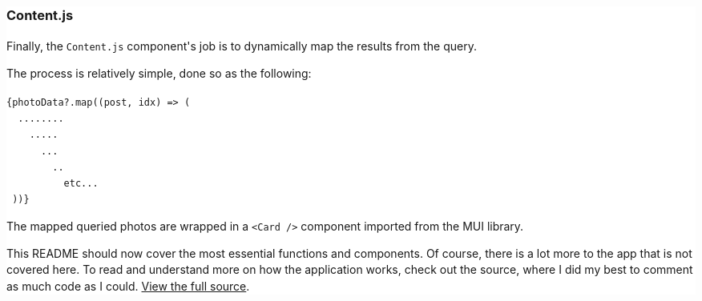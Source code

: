 ### Content.js
Finally, the `Content.js` component's job is to dynamically map the results from the query.

The process is relatively simple, done so as the following:
```
{photoData?.map((post, idx) => (
  ........
    .....
      ...
        ..
          etc...
 ))}
```
The mapped queried photos are wrapped in a `<Card />` component imported from the MUI library.


This README should now cover the most essential functions and components. Of course, there is a lot more to the app that is not covered here.
To read and understand more on how the application works, check out the source, where I did my best to comment as much code as I could.
[View the full source](https://github.com/qeryz/MarsRoverPhotos).







